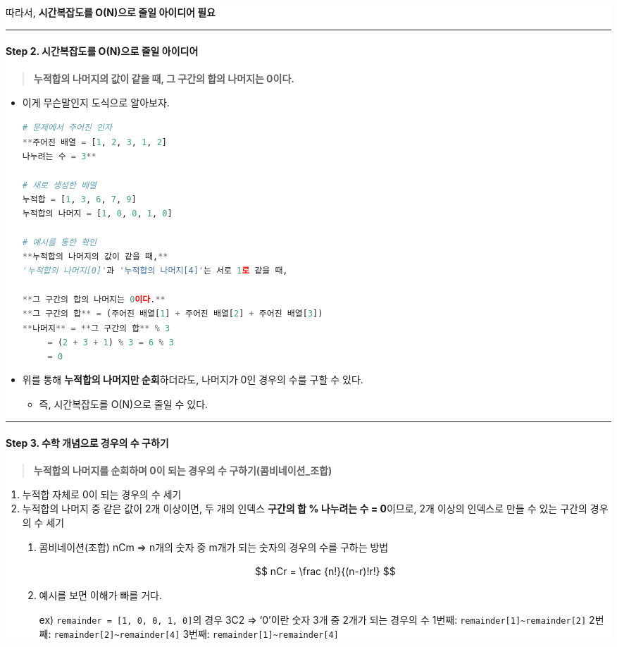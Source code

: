 따라서, **시간복잡도를 O(N)으로 줄일 아이디어 필요**

---

#### Step 2. 시간복잡도를 O(N)으로 줄일 아이디어

> **누적합의 나머지의 값이 같을 때, 그 구간의 합의 나머지는 0이다.**
> 
- 이게 무슨말인지 도식으로 알아보자.
    
    ```python
    # 문제에서 주어진 인자
    **주어진 배열 = [1, 2, 3, 1, 2]
    나누려는 수 = 3**
    
    # 새로 생성한 배열
    누적합 = [1, 3, 6, 7, 9]
    누적합의 나머지 = [1, 0, 0, 1, 0]
    
    # 예시를 통한 확인
    **누적합의 나머지의 값이 같을 때,**
    '누적합의 나머지[0]'과 '누적합의 나머지[4]'는 서로 1로 같을 때,
    
    **그 구간의 합의 나머지는 0이다.**
    **그 구간의 합** = (주어진 배열[1] + 주어진 배열[2] + 주어진 배열[3])
    **나머지** = **그 구간의 합** % 3
         = (2 + 3 + 1) % 3 = 6 % 3
         = 0
    ```
    
- 위를 통해 **누적합의 나머지만 순회**하더라도, 나머지가 0인 경우의 수를 구할 수 있다.
    - 즉, 시간복잡도를 O(N)으로 줄일 수 있다.

---

#### Step 3. 수학 개념으로 경우의 수 구하기

> **누적합의 나머지를 순회하며 0이 되는 경우의 수 구하기(콤비네이션_조합)**
> 
1. 누적합 자체로 0이 되는 경우의 수 세기
2. 누적합의 나머지 중 같은 값이 2개 이상이면, 두 개의 인덱스 **구간의 합 % 나누려는 수 = 0**이므로, 2개 이상의 인덱스로 만들 수 있는 구간의 경우의 수 세기
    1. 콤비네이션(조합) nCm ⇒ n개의 숫자 중 m개가 되는 숫자의 경우의 수를 구하는 방법
        
        $$
        nCr = \frac {n!}{(n-r)!r!}
        $$
        
    2. 예시를 보면 이해가 빠를 거다.
        
        ex) `remainder = [1, 0, 0, 1, 0]`의 경우 3C2 ⇒ ‘0’이란 숫자 3개 중 2개가 되는 경우의 수
        1번째: `remainder[1]~remainder[2]`
        2번째: `remainder[2]~remainder[4]`
        3번째: `remainder[1]~remainder[4]`
        